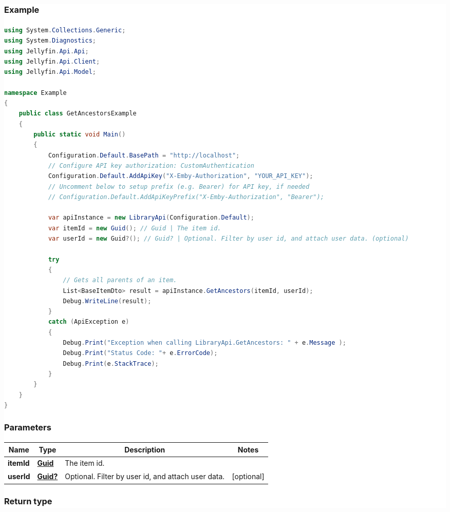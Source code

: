 ### Example

```csharp
using System.Collections.Generic;
using System.Diagnostics;
using Jellyfin.Api.Api;
using Jellyfin.Api.Client;
using Jellyfin.Api.Model;

namespace Example
{
    public class GetAncestorsExample
    {
        public static void Main()
        {
            Configuration.Default.BasePath = "http://localhost";
            // Configure API key authorization: CustomAuthentication
            Configuration.Default.AddApiKey("X-Emby-Authorization", "YOUR_API_KEY");
            // Uncomment below to setup prefix (e.g. Bearer) for API key, if needed
            // Configuration.Default.AddApiKeyPrefix("X-Emby-Authorization", "Bearer");

            var apiInstance = new LibraryApi(Configuration.Default);
            var itemId = new Guid(); // Guid | The item id.
            var userId = new Guid?(); // Guid? | Optional. Filter by user id, and attach user data. (optional) 

            try
            {
                // Gets all parents of an item.
                List<BaseItemDto> result = apiInstance.GetAncestors(itemId, userId);
                Debug.WriteLine(result);
            }
            catch (ApiException e)
            {
                Debug.Print("Exception when calling LibraryApi.GetAncestors: " + e.Message );
                Debug.Print("Status Code: "+ e.ErrorCode);
                Debug.Print(e.StackTrace);
            }
        }
    }
}
```

### Parameters


Name | Type | Description  | Notes
------------- | ------------- | ------------- | -------------
 **itemId** | [**Guid**](Guid.md)| The item id. | 
 **userId** | [**Guid?**](Guid?.md)| Optional. Filter by user id, and attach user data. | [optional] 

### Return type
